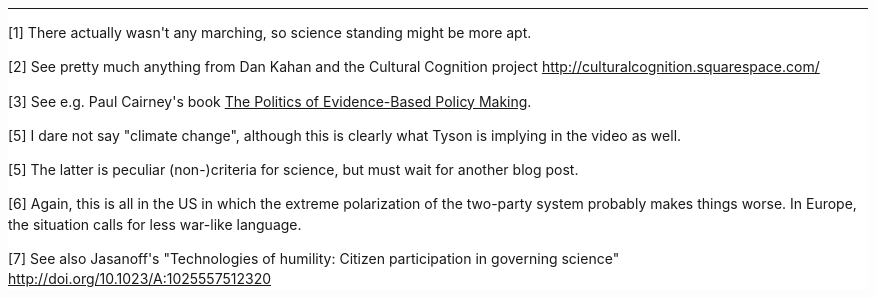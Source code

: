 



----



[1] There actually wasn't any marching, so science standing might be more apt.  

[2] See pretty much anything from Dan Kahan and the Cultural Cognition project http://culturalcognition.squarespace.com/

[3] See e.g. Paul Cairney's book [The Politics of Evidence-Based Policy Making](https://paulcairney.wordpress.com/ebpm/).

[5]  I dare not say "climate change", although this is clearly what Tyson is implying in the video as well.

[5] The latter is peculiar (non-)criteria for science, but must wait for another blog post.

[6] Again, this is all in the US in which the extreme polarization of the two-party system probably makes things worse. In Europe, the situation calls for less war-like language.

[7] See also Jasanoff's "Technologies of humility: Citizen participation in governing science" http://doi.org/10.1023/A:1025557512320
